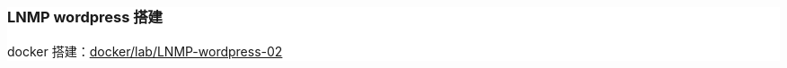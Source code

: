 ### LNMP wordpress 搭建  
docker 搭建：[docker/lab/LNMP-wordpress-02](https://github.com/lxwcd/docker/tree/main/lab/LNMP-wordpress-02)  
